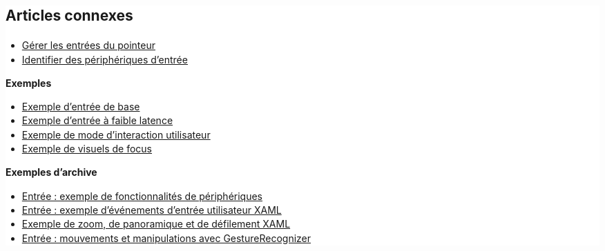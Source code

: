 ## <span id="related_topics"></span>Articles connexes

* [Gérer les entrées du pointeur](handle-pointer-input.md)
* [Identifier des périphériques d’entrée](identify-input-devices.md)

**Exemples**
* [Exemple d’entrée de base](http://go.microsoft.com/fwlink/p/?LinkID=620302)
* [Exemple d’entrée à faible latence](http://go.microsoft.com/fwlink/p/?LinkID=620304)
* [Exemple de mode d’interaction utilisateur](http://go.microsoft.com/fwlink/p/?LinkID=619894)
* [Exemple de visuels de focus](http://go.microsoft.com/fwlink/p/?LinkID=619895)

**Exemples d’archive**
* [Entrée : exemple de fonctionnalités de périphériques](http://go.microsoft.com/fwlink/p/?linkid=231530)
* [Entrée : exemple d’événements d’entrée utilisateur XAML](http://go.microsoft.com/fwlink/p/?linkid=226855)
* [Exemple de zoom, de panoramique et de défilement XAML](http://go.microsoft.com/fwlink/p/?linkid=251717)
* [Entrée : mouvements et manipulations avec GestureRecognizer](http://go.microsoft.com/fwlink/p/?LinkID=231605)
 
 

 










